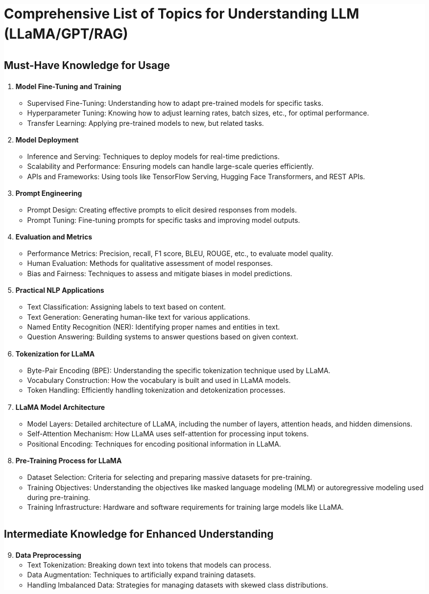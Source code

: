 # Comprehensive List of Topics for Understanding LLM (LLaMA/GPT/RAG)

## Must-Have Knowledge for Usage

1. **Model Fine-Tuning and Training**
   - Supervised Fine-Tuning: Understanding how to adapt pre-trained models for specific tasks.
   - Hyperparameter Tuning: Knowing how to adjust learning rates, batch sizes, etc., for optimal performance.
   - Transfer Learning: Applying pre-trained models to new, but related tasks.

2. **Model Deployment**
   - Inference and Serving: Techniques to deploy models for real-time predictions.
   - Scalability and Performance: Ensuring models can handle large-scale queries efficiently.
   - APIs and Frameworks: Using tools like TensorFlow Serving, Hugging Face Transformers, and REST APIs.

3. **Prompt Engineering**
   - Prompt Design: Creating effective prompts to elicit desired responses from models.
   - Prompt Tuning: Fine-tuning prompts for specific tasks and improving model outputs.

4. **Evaluation and Metrics**
   - Performance Metrics: Precision, recall, F1 score, BLEU, ROUGE, etc., to evaluate model quality.
   - Human Evaluation: Methods for qualitative assessment of model responses.
   - Bias and Fairness: Techniques to assess and mitigate biases in model predictions.

5. **Practical NLP Applications**
   - Text Classification: Assigning labels to text based on content.
   - Text Generation: Generating human-like text for various applications.
   - Named Entity Recognition (NER): Identifying proper names and entities in text.
   - Question Answering: Building systems to answer questions based on given context.

6. **Tokenization for LLaMA**
   - Byte-Pair Encoding (BPE): Understanding the specific tokenization technique used by LLaMA.
   - Vocabulary Construction: How the vocabulary is built and used in LLaMA models.
   - Token Handling: Efficiently handling tokenization and detokenization processes.

7. **LLaMA Model Architecture**
   - Model Layers: Detailed architecture of LLaMA, including the number of layers, attention heads, and hidden dimensions.
   - Self-Attention Mechanism: How LLaMA uses self-attention for processing input tokens.
   - Positional Encoding: Techniques for encoding positional information in LLaMA.

8. **Pre-Training Process for LLaMA**
   - Dataset Selection: Criteria for selecting and preparing massive datasets for pre-training.
   - Training Objectives: Understanding the objectives like masked language modeling (MLM) or autoregressive modeling used during pre-training.
   - Training Infrastructure: Hardware and software requirements for training large models like LLaMA.

## Intermediate Knowledge for Enhanced Understanding

9. **Data Preprocessing**
   - Text Tokenization: Breaking down text into tokens that models can process.
   - Data Augmentation: Techniques to artificially expand training datasets.
   - Handling Imbalanced Data: Strategies for managing datasets with skewed class distributions.
